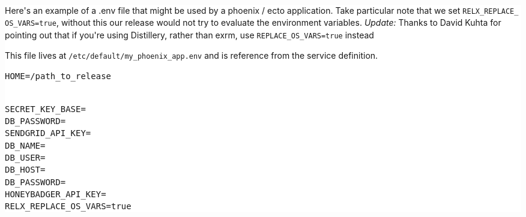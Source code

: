 <p>
  Here's an example of a .env file that might be used by a phoenix / ecto application.
  Take particular note that we set <code>RELX_REPLACE_OS_VARS=true</code>, without this our release would not try to evaluate the environment variables.
  <em>Update:</em> Thanks to David Kuhta for pointing out that if you're using Distillery, rather than exrm, use <code>REPLACE_OS_VARS=true</code> instead
</p>
<p>
  This file lives at <code>/etc/default/my_phoenix_app.env</code> and is reference from the service definition.
</p>

<div class="highlight"><pre><span class="na">HOME</span><span class="o">=</span><span class="s">/path_to_release</span>

<span class="na">SECRET_KEY_BASE</span><span class="o">=</span>
<span class="na">DB_PASSWORD</span><span class="o">=</span>
<span class="na">SENDGRID_API_KEY</span><span class="o">=</span>
<span class="na">DB_NAME</span><span class="o">=</span>
<span class="na">DB_USER</span><span class="o">=</span>
<span class="na">DB_HOST</span><span class="o">=</span>
<span class="na">DB_PASSWORD</span><span class="o">=</span>
<span class="na">HONEYBADGER_API_KEY</span><span class="o">=</span>
<span class="na">RELX_REPLACE_OS_VARS</span><span class="o">=</span><span class="s">true</span>
</pre></div>
